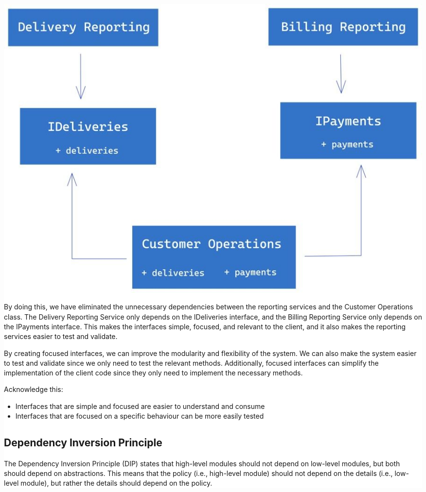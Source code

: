 ![](Clean-Architecture-Attachments/isp-violation-fix.jpg)

By doing this, we have eliminated the unnecessary dependencies between the reporting services and the Customer Operations class. The Delivery Reporting Service only depends on the IDeliveries interface, and the Billing Reporting Service only depends on the IPayments interface. This makes the interfaces simple, focused, and relevant to the client, and it also makes the reporting services easier to test and validate.

By creating focused interfaces, we can improve the modularity and flexibility of the system. We can also make the system easier to test and validate since we only need to test the relevant methods. Additionally, focused interfaces can simplify the implementation of the client code since they only need to implement the necessary methods.

Acknowledge this:
- Interfaces that are simple and focused are easier to understand and consume
- Interfaces that are focused on a specific behaviour can be more easily tested


## Dependency Inversion Principle

The Dependency Inversion Principle (DIP) states that high-level modules should not depend on low-level modules, but both should depend on abstractions. This means that the policy (i.e., high-level module) should not depend on the details (i.e., low-level module), but rather the details should depend on the policy.
